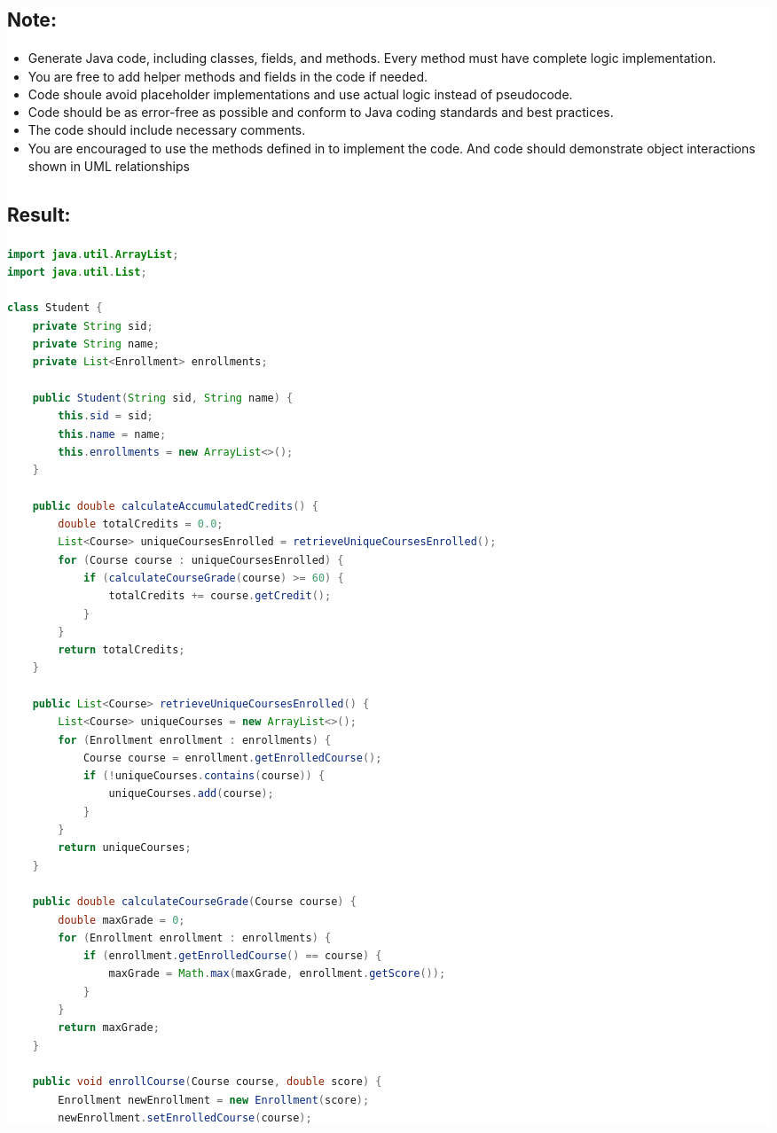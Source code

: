 
## Note:
- Generate Java code, including classes, fields, and methods. Every method must have complete logic implementation.
- You are free to add helper methods and fields in the code if needed.
- Code shoule avoid placeholder implementations and use actual logic instead of pseudocode.
- Code should be as error-free as possible and conform to Java coding standards and best practices.
- The code should include necessary comments.
- You are encouraged to use the methods defined in <UML class diagram> to implement the code. And code should demonstrate object interactions shown in UML relationships

## Result:
```java
import java.util.ArrayList;
import java.util.List;

class Student {
    private String sid;
    private String name;
    private List<Enrollment> enrollments;

    public Student(String sid, String name) {
        this.sid = sid;
        this.name = name;
        this.enrollments = new ArrayList<>();
    }

    public double calculateAccumulatedCredits() {
        double totalCredits = 0.0;
        List<Course> uniqueCoursesEnrolled = retrieveUniqueCoursesEnrolled();
        for (Course course : uniqueCoursesEnrolled) {
            if (calculateCourseGrade(course) >= 60) {
                totalCredits += course.getCredit();
            }
        }
        return totalCredits;
    }

    public List<Course> retrieveUniqueCoursesEnrolled() {
        List<Course> uniqueCourses = new ArrayList<>();
        for (Enrollment enrollment : enrollments) {
            Course course = enrollment.getEnrolledCourse();
            if (!uniqueCourses.contains(course)) {
                uniqueCourses.add(course);
            }
        }
        return uniqueCourses;
    }

    public double calculateCourseGrade(Course course) {
        double maxGrade = 0;
        for (Enrollment enrollment : enrollments) {
            if (enrollment.getEnrolledCourse() == course) {
                maxGrade = Math.max(maxGrade, enrollment.getScore());
            }
        }
        return maxGrade;
    }

    public void enrollCourse(Course course, double score) {
        Enrollment newEnrollment = new Enrollment(score);
        newEnrollment.setEnrolledCourse(course);
```